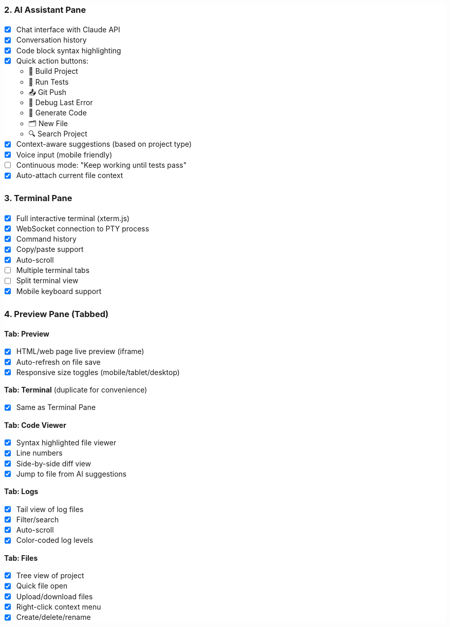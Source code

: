 ### 2. AI Assistant Pane
- [x] Chat interface with Claude API
- [x] Conversation history
- [x] Code block syntax highlighting
- [x] Quick action buttons:
  - 🔨 Build Project
  - 🧪 Run Tests
  - 📤 Git Push
  - 🐛 Debug Last Error
  - 📝 Generate Code
  - 🗂️ New File
  - 🔍 Search Project
- [x] Context-aware suggestions (based on project type)
- [x] Voice input (mobile friendly)
- [ ] Continuous mode: "Keep working until tests pass"
- [x] Auto-attach current file context

### 3. Terminal Pane
- [x] Full interactive terminal (xterm.js)
- [x] WebSocket connection to PTY process
- [x] Command history
- [x] Copy/paste support
- [x] Auto-scroll
- [ ] Multiple terminal tabs
- [ ] Split terminal view
- [x] Mobile keyboard support

### 4. Preview Pane (Tabbed)
**Tab: Preview**
- [x] HTML/web page live preview (iframe)
- [x] Auto-refresh on file save
- [x] Responsive size toggles (mobile/tablet/desktop)

**Tab: Terminal** (duplicate for convenience)
- [x] Same as Terminal Pane

**Tab: Code Viewer**
- [x] Syntax highlighted file viewer
- [x] Line numbers
- [x] Side-by-side diff view
- [x] Jump to file from AI suggestions

**Tab: Logs**
- [x] Tail view of log files
- [x] Filter/search
- [x] Auto-scroll
- [x] Color-coded log levels

**Tab: Files**
- [x] Tree view of project
- [x] Quick file open
- [x] Upload/download files
- [x] Right-click context menu
- [x] Create/delete/rename
